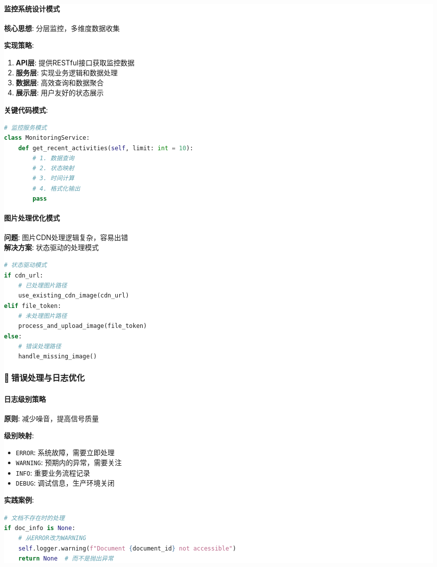 #### 监控系统设计模式
**核心思想**: 分层监控，多维度数据收集

**实现策略**:
1. **API层**: 提供RESTful接口获取监控数据
2. **服务层**: 实现业务逻辑和数据处理
3. **数据层**: 高效查询和数据聚合
4. **展示层**: 用户友好的状态展示

**关键代码模式**:
```python
# 监控服务模式
class MonitoringService:
    def get_recent_activities(self, limit: int = 10):
        # 1. 数据查询
        # 2. 状态映射
        # 3. 时间计算
        # 4. 格式化输出
        pass
```

#### 图片处理优化模式
**问题**: 图片CDN处理逻辑复杂，容易出错  
**解决方案**: 状态驱动的处理模式

```python
# 状态驱动模式
if cdn_url:
    # 已处理图片路径
    use_existing_cdn_image(cdn_url)
elif file_token:
    # 未处理图片路径
    process_and_upload_image(file_token)
else:
    # 错误处理路径
    handle_missing_image()
```

### 🔄 错误处理与日志优化

#### 日志级别策略
**原则**: 减少噪音，提高信号质量

**级别映射**:
- `ERROR`: 系统故障，需要立即处理
- `WARNING`: 预期内的异常，需要关注
- `INFO`: 重要业务流程记录
- `DEBUG`: 调试信息，生产环境关闭

**实践案例**:
```python
# 文档不存在时的处理
if doc_info is None:
    # 从ERROR改为WARNING
    self.logger.warning(f"Document {document_id} not accessible")
    return None  # 而不是抛出异常
```
